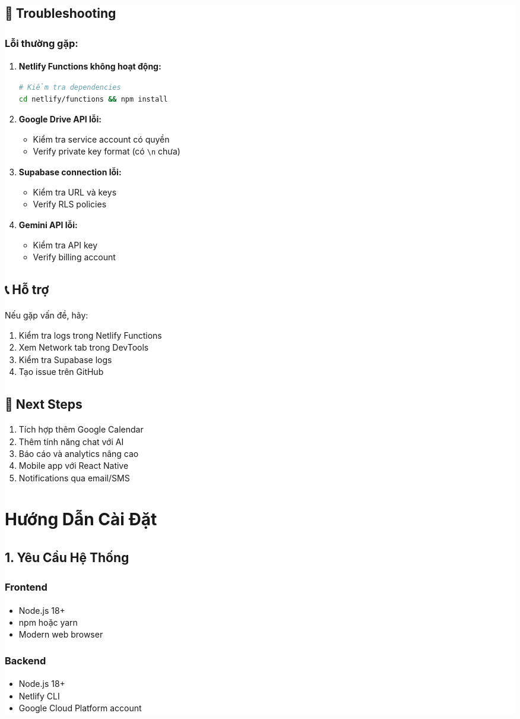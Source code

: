 ## 🐛 Troubleshooting

### Lỗi thường gặp:

1. **Netlify Functions không hoạt động:**
   ```bash
   # Kiểm tra dependencies
   cd netlify/functions && npm install
   ```

2. **Google Drive API lỗi:**
   - Kiểm tra service account có quyền
   - Verify private key format (có `\n` chưa)

3. **Supabase connection lỗi:**
   - Kiểm tra URL và keys
   - Verify RLS policies

4. **Gemini API lỗi:**
   - Kiểm tra API key
   - Verify billing account

## 📞 Hỗ trợ

Nếu gặp vấn đề, hãy:
1. Kiểm tra logs trong Netlify Functions
2. Xem Network tab trong DevTools
3. Kiểm tra Supabase logs
4. Tạo issue trên GitHub

## 🚀 Next Steps

1. Tích hợp thêm Google Calendar
2. Thêm tính năng chat với AI
3. Báo cáo và analytics nâng cao
4. Mobile app với React Native
5. Notifications qua email/SMS 

# Hướng Dẫn Cài Đặt

## 1. Yêu Cầu Hệ Thống

### Frontend
- Node.js 18+
- npm hoặc yarn
- Modern web browser

### Backend
- Node.js 18+
- Netlify CLI
- Google Cloud Platform account
